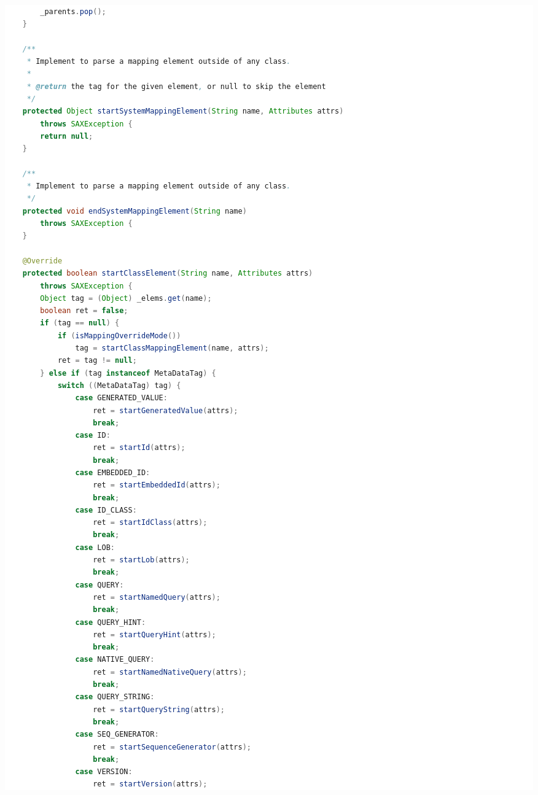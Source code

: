 ```java
        _parents.pop();
    }

    /**
     * Implement to parse a mapping element outside of any class.
     *
     * @return the tag for the given element, or null to skip the element
     */
    protected Object startSystemMappingElement(String name, Attributes attrs)
        throws SAXException {
        return null;
    }

    /**
     * Implement to parse a mapping element outside of any class.
     */
    protected void endSystemMappingElement(String name)
        throws SAXException {
    }

    @Override
    protected boolean startClassElement(String name, Attributes attrs)
        throws SAXException {
        Object tag = (Object) _elems.get(name);
        boolean ret = false;
        if (tag == null) {
            if (isMappingOverrideMode())
                tag = startClassMappingElement(name, attrs);
            ret = tag != null;
        } else if (tag instanceof MetaDataTag) {
            switch ((MetaDataTag) tag) {
                case GENERATED_VALUE:
                    ret = startGeneratedValue(attrs);
                    break;
                case ID:
                    ret = startId(attrs);
                    break;
                case EMBEDDED_ID:
                    ret = startEmbeddedId(attrs);
                    break;
                case ID_CLASS:
                    ret = startIdClass(attrs);
                    break;
                case LOB:
                    ret = startLob(attrs);
                    break;
                case QUERY:
                    ret = startNamedQuery(attrs);
                    break;
                case QUERY_HINT:
                    ret = startQueryHint(attrs);
                    break;
                case NATIVE_QUERY:
                    ret = startNamedNativeQuery(attrs);
                    break;
                case QUERY_STRING:
                    ret = startQueryString(attrs);
                    break;
                case SEQ_GENERATOR:
                    ret = startSequenceGenerator(attrs);
                    break;
                case VERSION:
                    ret = startVersion(attrs);
```